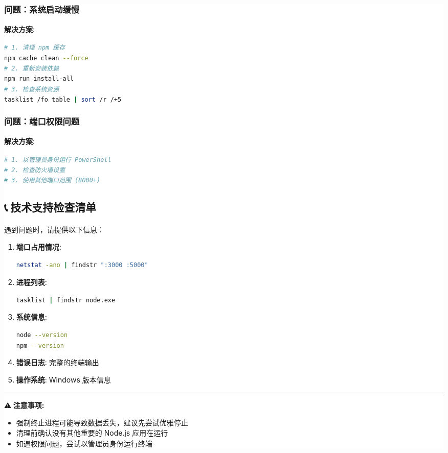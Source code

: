 ### 问题：系统启动缓慢
**解决方案**:
```bash
# 1. 清理 npm 缓存
npm cache clean --force
# 2. 重新安装依赖
npm run install-all
# 3. 检查系统资源
tasklist /fo table | sort /r /+5
```

### 问题：端口权限问题
**解决方案**:
```bash
# 1. 以管理员身份运行 PowerShell
# 2. 检查防火墙设置
# 3. 使用其他端口范围 (8000+)
```

## 📞 技术支持检查清单

遇到问题时，请提供以下信息：

1. **端口占用情况**:
   ```bash
   netstat -ano | findstr ":3000 :5000"
   ```

2. **进程列表**:
   ```bash
   tasklist | findstr node.exe
   ```

3. **系统信息**:
   ```bash
   node --version
   npm --version
   ```

4. **错误日志**: 完整的终端输出

5. **操作系统**: Windows 版本信息

---

**⚠ 注意事项:**
- 强制终止进程可能导致数据丢失，建议先尝试优雅停止
- 清理前确认没有其他重要的 Node.js 应用在运行
- 如遇权限问题，尝试以管理员身份运行终端 